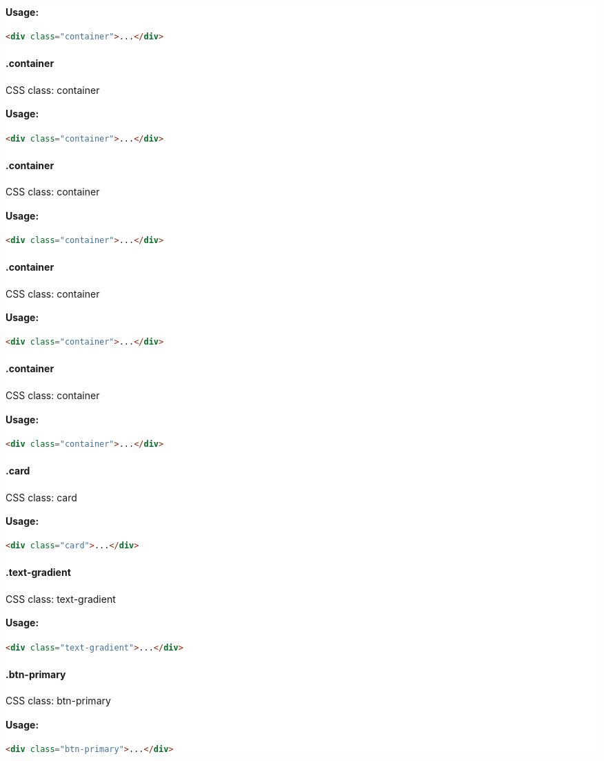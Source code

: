 **Usage:**
```html
<div class="container">...</div>
```

#### .container
CSS class: container

**Usage:**
```html
<div class="container">...</div>
```

#### .container
CSS class: container

**Usage:**
```html
<div class="container">...</div>
```

#### .container
CSS class: container

**Usage:**
```html
<div class="container">...</div>
```

#### .container
CSS class: container

**Usage:**
```html
<div class="container">...</div>
```

#### .card
CSS class: card

**Usage:**
```html
<div class="card">...</div>
```

#### .text-gradient
CSS class: text-gradient

**Usage:**
```html
<div class="text-gradient">...</div>
```

#### .btn-primary
CSS class: btn-primary

**Usage:**
```html
<div class="btn-primary">...</div>
```
